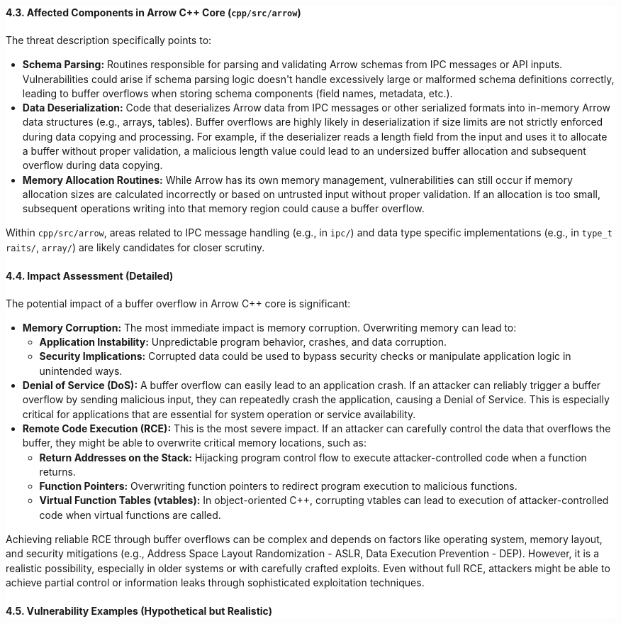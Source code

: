 #### 4.3. Affected Components in Arrow C++ Core (`cpp/src/arrow`)

The threat description specifically points to:

*   **Schema Parsing:**  Routines responsible for parsing and validating Arrow schemas from IPC messages or API inputs. Vulnerabilities could arise if schema parsing logic doesn't handle excessively large or malformed schema definitions correctly, leading to buffer overflows when storing schema components (field names, metadata, etc.).
*   **Data Deserialization:**  Code that deserializes Arrow data from IPC messages or other serialized formats into in-memory Arrow data structures (e.g., arrays, tables). Buffer overflows are highly likely in deserialization if size limits are not strictly enforced during data copying and processing. For example, if the deserializer reads a length field from the input and uses it to allocate a buffer without proper validation, a malicious length value could lead to an undersized buffer allocation and subsequent overflow during data copying.
*   **Memory Allocation Routines:**  While Arrow has its own memory management, vulnerabilities can still occur if memory allocation sizes are calculated incorrectly or based on untrusted input without proper validation. If an allocation is too small, subsequent operations writing into that memory region could cause a buffer overflow.

Within `cpp/src/arrow`, areas related to IPC message handling (e.g., in `ipc/`) and data type specific implementations (e.g., in `type_traits/`, `array/`) are likely candidates for closer scrutiny.

#### 4.4. Impact Assessment (Detailed)

The potential impact of a buffer overflow in Arrow C++ core is significant:

*   **Memory Corruption:** The most immediate impact is memory corruption. Overwriting memory can lead to:
    *   **Application Instability:**  Unpredictable program behavior, crashes, and data corruption.
    *   **Security Implications:**  Corrupted data could be used to bypass security checks or manipulate application logic in unintended ways.
*   **Denial of Service (DoS):**  A buffer overflow can easily lead to an application crash. If an attacker can reliably trigger a buffer overflow by sending malicious input, they can repeatedly crash the application, causing a Denial of Service. This is especially critical for applications that are essential for system operation or service availability.
*   **Remote Code Execution (RCE):**  This is the most severe impact. If an attacker can carefully control the data that overflows the buffer, they might be able to overwrite critical memory locations, such as:
    *   **Return Addresses on the Stack:**  Hijacking program control flow to execute attacker-controlled code when a function returns.
    *   **Function Pointers:**  Overwriting function pointers to redirect program execution to malicious functions.
    *   **Virtual Function Tables (vtables):** In object-oriented C++, corrupting vtables can lead to execution of attacker-controlled code when virtual functions are called.

Achieving reliable RCE through buffer overflows can be complex and depends on factors like operating system, memory layout, and security mitigations (e.g., Address Space Layout Randomization - ASLR, Data Execution Prevention - DEP). However, it is a realistic possibility, especially in older systems or with carefully crafted exploits. Even without full RCE, attackers might be able to achieve partial control or information leaks through sophisticated exploitation techniques.

#### 4.5. Vulnerability Examples (Hypothetical but Realistic)
